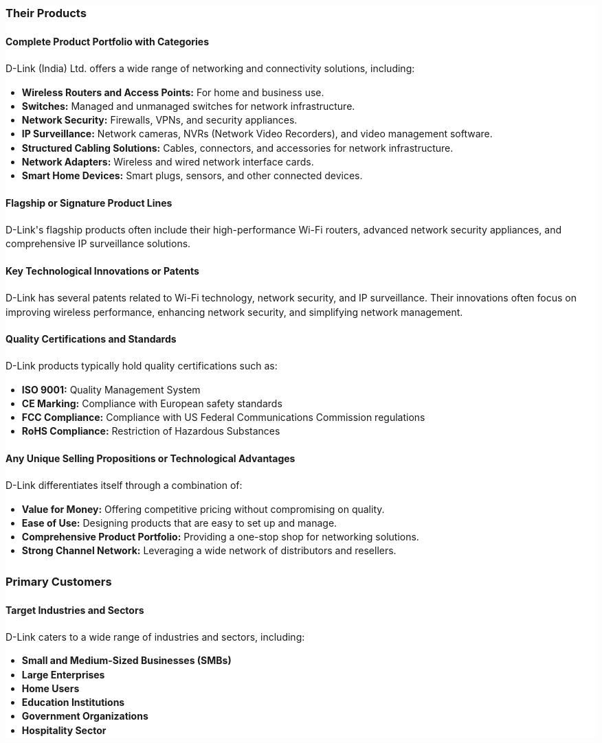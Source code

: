 ### Their Products

#### Complete Product Portfolio with Categories

D-Link (India) Ltd. offers a wide range of networking and connectivity solutions, including:

*   **Wireless Routers and Access Points:** For home and business use.
*   **Switches:** Managed and unmanaged switches for network infrastructure.
*   **Network Security:** Firewalls, VPNs, and security appliances.
*   **IP Surveillance:** Network cameras, NVRs (Network Video Recorders), and video management software.
*   **Structured Cabling Solutions:** Cables, connectors, and accessories for network infrastructure.
*   **Network Adapters:** Wireless and wired network interface cards.
*   **Smart Home Devices:** Smart plugs, sensors, and other connected devices.

#### Flagship or Signature Product Lines

D-Link's flagship products often include their high-performance Wi-Fi routers, advanced network security appliances, and comprehensive IP surveillance solutions.

#### Key Technological Innovations or Patents

D-Link has several patents related to Wi-Fi technology, network security, and IP surveillance. Their innovations often focus on improving wireless performance, enhancing network security, and simplifying network management.

#### Quality Certifications and Standards

D-Link products typically hold quality certifications such as:

*   **ISO 9001:** Quality Management System
*   **CE Marking:** Compliance with European safety standards
*   **FCC Compliance:** Compliance with US Federal Communications Commission regulations
*   **RoHS Compliance:** Restriction of Hazardous Substances

#### Any Unique Selling Propositions or Technological Advantages

D-Link differentiates itself through a combination of:

*   **Value for Money:** Offering competitive pricing without compromising on quality.
*   **Ease of Use:** Designing products that are easy to set up and manage.
*   **Comprehensive Product Portfolio:** Providing a one-stop shop for networking solutions.
*   **Strong Channel Network:** Leveraging a wide network of distributors and resellers.

### Primary Customers

#### Target Industries and Sectors

D-Link caters to a wide range of industries and sectors, including:

*   **Small and Medium-Sized Businesses (SMBs)**
*   **Large Enterprises**
*   **Home Users**
*   **Education Institutions**
*   **Government Organizations**
*   **Hospitality Sector**
